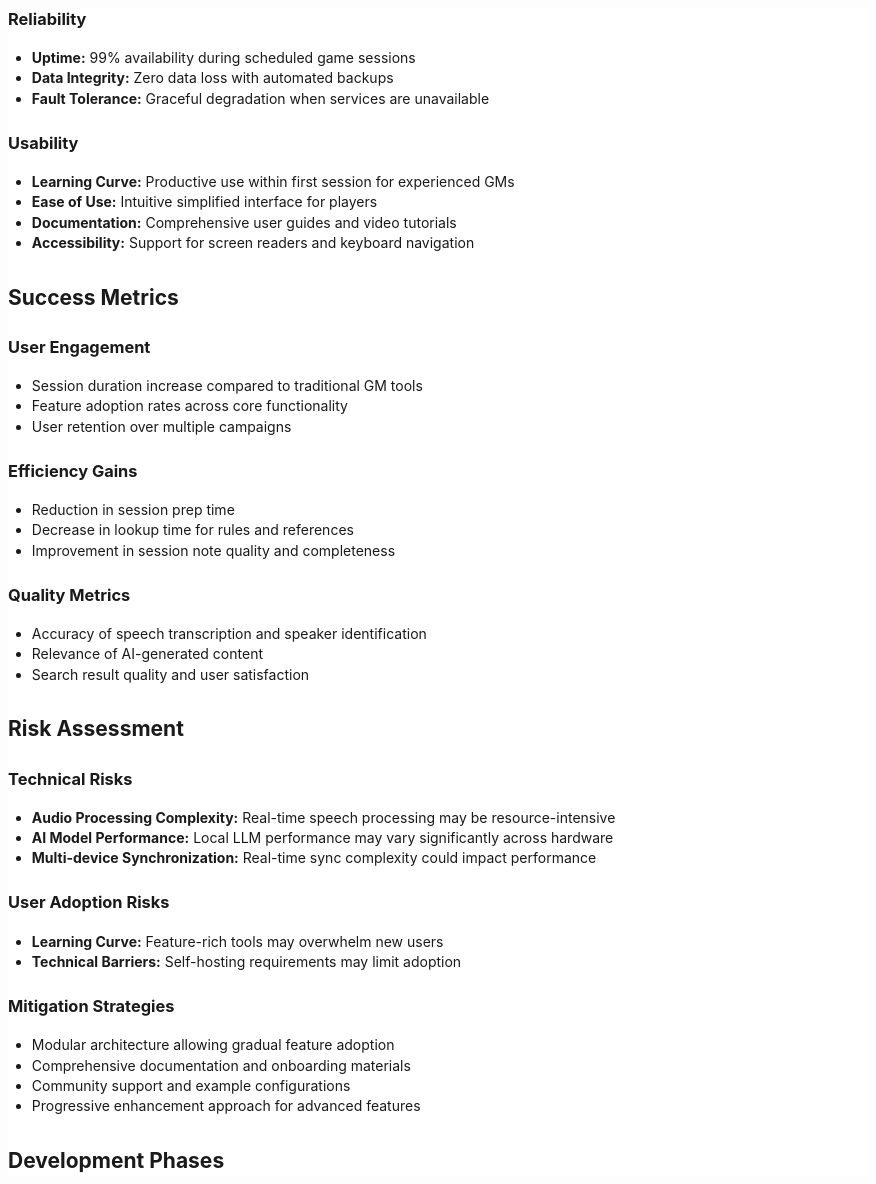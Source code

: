 ### Reliability
- **Uptime:** 99% availability during scheduled game sessions
- **Data Integrity:** Zero data loss with automated backups
- **Fault Tolerance:** Graceful degradation when services are unavailable

### Usability
- **Learning Curve:** Productive use within first session for experienced GMs
- **Ease of Use:** Intuitive simplified interface for players
- **Documentation:** Comprehensive user guides and video tutorials
- **Accessibility:** Support for screen readers and keyboard navigation

## Success Metrics

### User Engagement
- Session duration increase compared to traditional GM tools
- Feature adoption rates across core functionality
- User retention over multiple campaigns

### Efficiency Gains
- Reduction in session prep time
- Decrease in lookup time for rules and references
- Improvement in session note quality and completeness

### Quality Metrics
- Accuracy of speech transcription and speaker identification
- Relevance of AI-generated content
- Search result quality and user satisfaction

## Risk Assessment

### Technical Risks
- **Audio Processing Complexity:** Real-time speech processing may be resource-intensive
- **AI Model Performance:** Local LLM performance may vary significantly across hardware
- **Multi-device Synchronization:** Real-time sync complexity could impact performance

### User Adoption Risks
- **Learning Curve:** Feature-rich tools may overwhelm new users
- **Technical Barriers:** Self-hosting requirements may limit adoption

### Mitigation Strategies
- Modular architecture allowing gradual feature adoption
- Comprehensive documentation and onboarding materials
- Community support and example configurations
- Progressive enhancement approach for advanced features

## Development Phases
